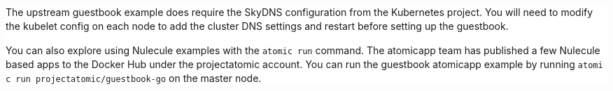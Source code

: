The upstream guestbook example does require the SkyDNS configuration from the Kubernetes project.  You will need to modify the kubelet config on each node to add the cluster DNS settings and restart before setting up the guestbook.

You can also explore using Nulecule examples with the `atomic run` command.  The atomicapp team has published a few Nulecule based apps to the Docker Hub under the projectatomic account.  You can run the guestbook atomicapp example by running `atomic run projectatomic/guestbook-go` on the master node.
